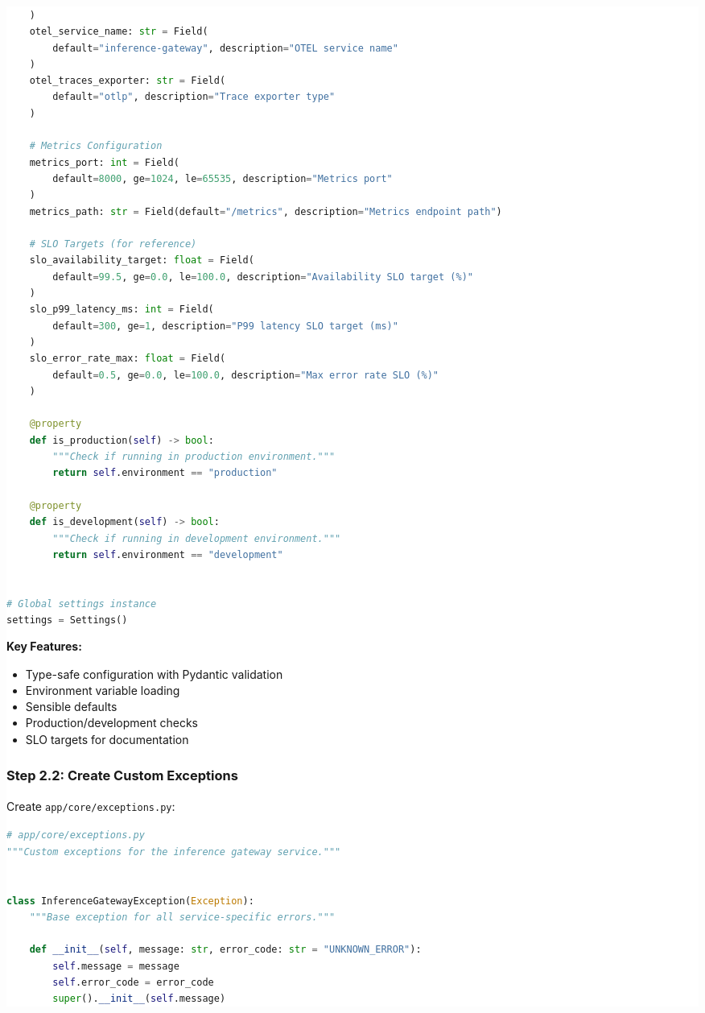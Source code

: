 ```python
    )
    otel_service_name: str = Field(
        default="inference-gateway", description="OTEL service name"
    )
    otel_traces_exporter: str = Field(
        default="otlp", description="Trace exporter type"
    )

    # Metrics Configuration
    metrics_port: int = Field(
        default=8000, ge=1024, le=65535, description="Metrics port"
    )
    metrics_path: str = Field(default="/metrics", description="Metrics endpoint path")

    # SLO Targets (for reference)
    slo_availability_target: float = Field(
        default=99.5, ge=0.0, le=100.0, description="Availability SLO target (%)"
    )
    slo_p99_latency_ms: int = Field(
        default=300, ge=1, description="P99 latency SLO target (ms)"
    )
    slo_error_rate_max: float = Field(
        default=0.5, ge=0.0, le=100.0, description="Max error rate SLO (%)"
    )

    @property
    def is_production(self) -> bool:
        """Check if running in production environment."""
        return self.environment == "production"

    @property
    def is_development(self) -> bool:
        """Check if running in development environment."""
        return self.environment == "development"


# Global settings instance
settings = Settings()
```

**Key Features:**
- Type-safe configuration with Pydantic validation
- Environment variable loading
- Sensible defaults
- Production/development checks
- SLO targets for documentation

### Step 2.2: Create Custom Exceptions

Create `app/core/exceptions.py`:

```python
# app/core/exceptions.py
"""Custom exceptions for the inference gateway service."""


class InferenceGatewayException(Exception):
    """Base exception for all service-specific errors."""

    def __init__(self, message: str, error_code: str = "UNKNOWN_ERROR"):
        self.message = message
        self.error_code = error_code
        super().__init__(self.message)

```